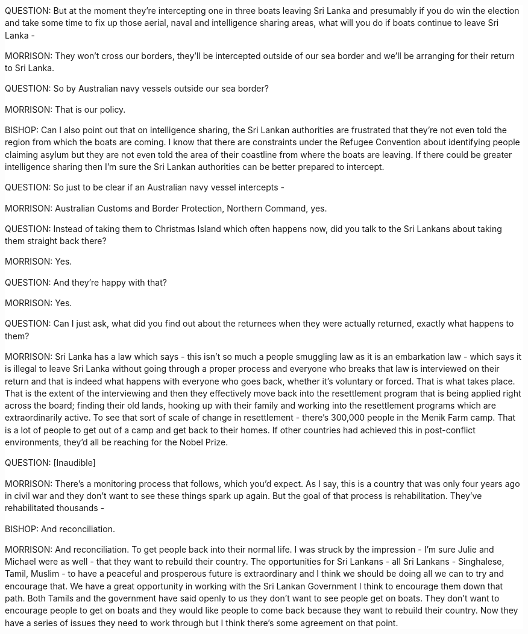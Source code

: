  QUESTION:  But at the moment they’re intercepting one in three boats leaving Sri Lanka and presumably  if you do win the election and take some time to fix up those aerial, naval and intelligence  sharing areas, what will you do if boats continue to leave Sri Lanka - 

 MORRISON:  They won’t cross our borders, they’ll be intercepted outside of our sea border and we’ll be  arranging for their return to Sri Lanka. 

 QUESTION:  So by Australian navy vessels outside our sea border? 

 MORRISON:  That is our policy. 

 BISHOP:  Can I also point out that on intelligence sharing, the Sri Lankan authorities are frustrated that  they’re not even told the region from which the boats are coming. I know that there are  constraints under the Refugee Convention about identifying people claiming asylum but they  are not even told the area of their coastline from where the boats are leaving. If there could be  greater intelligence sharing then I’m sure the Sri Lankan authorities can be better prepared to  intercept. 

 QUESTION:  So just to be clear if an Australian navy vessel intercepts - 

 MORRISON:  Australian Customs and Border Protection, Northern Command, yes. 

 QUESTION:  Instead of taking them to Christmas Island which often happens now, did you talk to the Sri  Lankans about taking them straight back there? 

 MORRISON:  Yes. 

 QUESTION:  And they’re happy with that? 

 MORRISON:  Yes. 

 QUESTION:  Can I just ask, what did you find out about the returnees when they were actually returned,  exactly what happens to them? 

 MORRISON:  Sri Lanka has a law which says - this isn’t so much a people smuggling law as it is an  embarkation law - which says it is illegal to leave Sri Lanka without going through a proper  process and everyone who breaks that law is interviewed on their return and that is indeed  what happens with everyone who goes back, whether it’s voluntary or forced. That is what  takes place. That is the extent of the interviewing and then they effectively move back into  the resettlement program that is being applied right across the board; finding their old lands,  hooking up with their family and working into the resettlement programs which are  extraordinarily active. To see that sort of scale of change in resettlement - there’s 300,000  people in the Menik Farm camp. That is a lot of people to get out of a camp and get back to  their homes. If other countries had achieved this in post-conflict environments, they’d all be  reaching for the Nobel Prize. 

 QUESTION:  [Inaudible] 

 MORRISON:  There’s a monitoring process that follows, which you’d expect. As I say, this is a country that  was only four years ago in civil war and they don’t want to see these things spark up again.  But the goal of that process is rehabilitation. They’ve rehabilitated thousands - 

 BISHOP:  And reconciliation. 

 MORRISON:  And reconciliation. To get people back into their normal life. I was struck by the impression -  I’m sure Julie and Michael were as well - that they want to rebuild their country. The  opportunities for Sri Lankans - all Sri Lankans - Singhalese, Tamil, Muslim - to have a  peaceful and prosperous future is extraordinary and I think we should be doing all we can to  try and encourage that. We have a great opportunity in working with the Sri Lankan  Government I think to encourage them down that path. Both Tamils and the government have  said openly to us they don’t want to see people get on boats. They don’t want to encourage  people to get on boats and they would like people to come back because they want to rebuild  their country. Now they have a series of issues they need to work through but I think there’s  some agreement on that point. 
